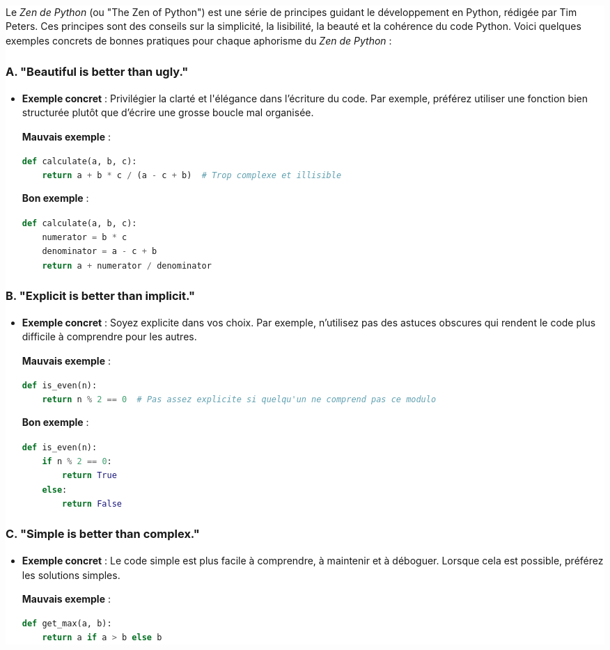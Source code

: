 Le *Zen de Python* (ou "The Zen of Python") est une série de principes guidant le développement en Python, rédigée par Tim Peters. Ces principes sont des conseils sur la simplicité, la lisibilité, la beauté et la cohérence du code Python. Voici quelques exemples concrets de bonnes pratiques pour chaque aphorisme du *Zen de Python* :

### A. **"Beautiful is better than ugly."**
   - **Exemple concret** : 
     Privilégier la clarté et l'élégance dans l’écriture du code. Par exemple, préférez utiliser une fonction bien structurée plutôt que d’écrire une grosse boucle mal organisée.
     
     **Mauvais exemple** :
     ```python
     def calculate(a, b, c):
         return a + b * c / (a - c + b)  # Trop complexe et illisible
     ```

     **Bon exemple** :
     ```python
     def calculate(a, b, c):
         numerator = b * c
         denominator = a - c + b
         return a + numerator / denominator
     ```
   
### B. **"Explicit is better than implicit."**
   - **Exemple concret** : 
     Soyez explicite dans vos choix. Par exemple, n’utilisez pas des astuces obscures qui rendent le code plus difficile à comprendre pour les autres.

     **Mauvais exemple** :
     ```python
     def is_even(n):
         return n % 2 == 0  # Pas assez explicite si quelqu'un ne comprend pas ce modulo
     ```

     **Bon exemple** :
     ```python
     def is_even(n):
         if n % 2 == 0:
             return True
         else:
             return False
     ```

### C. **"Simple is better than complex."**
   - **Exemple concret** : 
     Le code simple est plus facile à comprendre, à maintenir et à déboguer. Lorsque cela est possible, préférez les solutions simples.

     **Mauvais exemple** :
     ```python
     def get_max(a, b):
         return a if a > b else b
     ```
